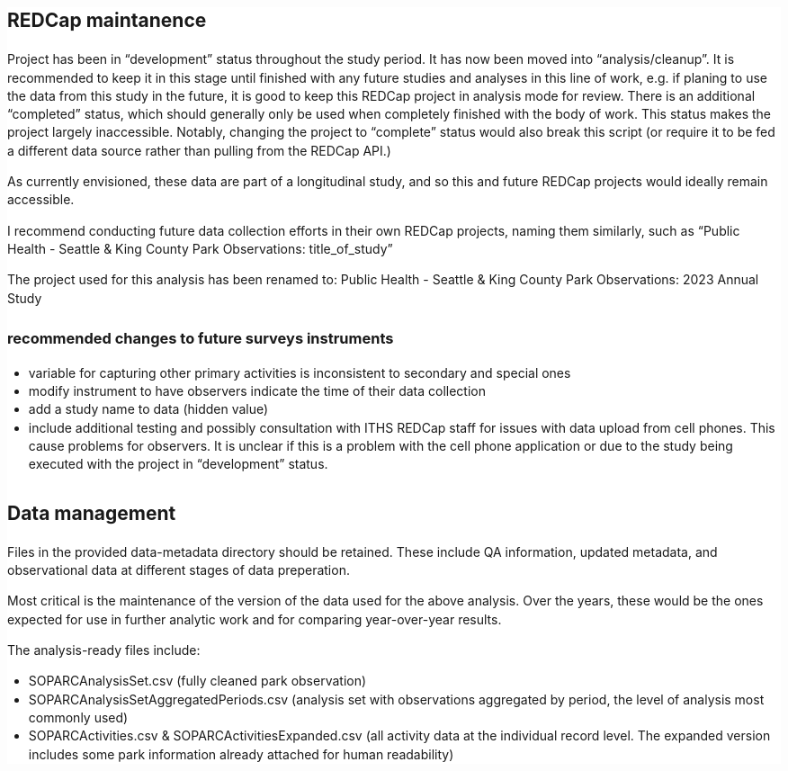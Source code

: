 ## REDCap maintanence

Project has been in “development” status throughout the study period. It
has now been moved into “analysis/cleanup”. It is recommended to keep it
in this stage until finished with any future studies and analyses in
this line of work, e.g. if planing to use the data from this study in
the future, it is good to keep this REDCap project in analysis mode for
review. There is an additional “completed” status, which should
generally only be used when completely finished with the body of work.
This status makes the project largely inaccessible. Notably, changing
the project to “complete” status would also break this script (or
require it to be fed a different data source rather than pulling from
the REDCap API.)

As currently envisioned, these data are part of a longitudinal study,
and so this and future REDCap projects would ideally remain accessible.

I recommend conducting future data collection efforts in their own
REDCap projects, naming them similarly, such as “Public Health - Seattle
& King County Park Observations: title_of_study”

The project used for this analysis has been renamed to: Public Health -
Seattle & King County Park Observations: 2023 Annual Study

### recommended changes to future surveys instruments

- variable for capturing other primary activities is inconsistent to
  secondary and special ones
- modify instrument to have observers indicate the time of their data
  collection
- add a study name to data (hidden value)
- include additional testing and possibly consultation with ITHS REDCap
  staff for issues with data upload from cell phones. This cause
  problems for observers. It is unclear if this is a problem with the
  cell phone application or due to the study being executed with the
  project in “development” status.

## Data management

Files in the provided data-metadata directory should be retained. These
include QA information, updated metadata, and observational data at
different stages of data preperation.

Most critical is the maintenance of the version of the data used for the
above analysis. Over the years, these would be the ones expected for use
in further analytic work and for comparing year-over-year results.

The analysis-ready files include:

- SOPARCAnalysisSet.csv (fully cleaned park observation)
- SOPARCAnalysisSetAggregatedPeriods.csv (analysis set with observations
  aggregated by period, the level of analysis most commonly used)
- SOPARCActivities.csv & SOPARCActivitiesExpanded.csv (all activity data
  at the individual record level. The expanded version includes some
  park information already attached for human readability)
